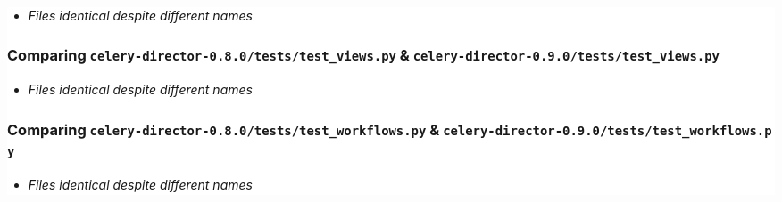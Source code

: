  * *Files identical despite different names*

### Comparing `celery-director-0.8.0/tests/test_views.py` & `celery-director-0.9.0/tests/test_views.py`

 * *Files identical despite different names*

### Comparing `celery-director-0.8.0/tests/test_workflows.py` & `celery-director-0.9.0/tests/test_workflows.py`

 * *Files identical despite different names*

